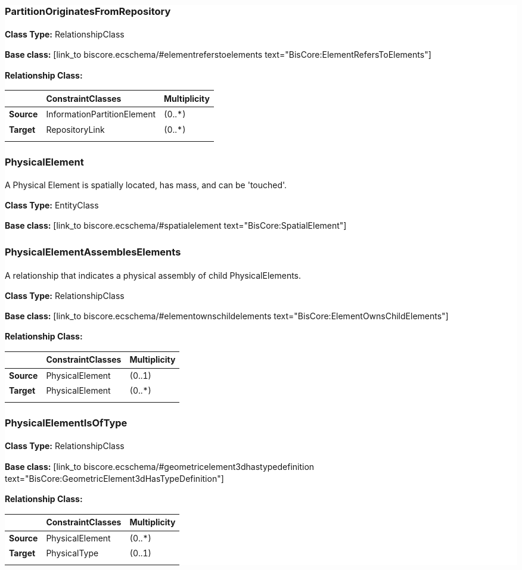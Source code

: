 ### PartitionOriginatesFromRepository

**Class Type:** RelationshipClass

**Base class:** [link_to biscore.ecschema/#elementreferstoelements text="BisCore:ElementRefersToElements"]

**Relationship Class:**

|          |    ConstraintClasses    |            Multiplicity            |
|:---------|:------------------------|:-----------------------------------|
|**Source**|InformationPartitionElement|(0..*)|
|**Target**|RepositoryLink|(0..*)|
|          |                         |                                    |

### PhysicalElement

A Physical Element is spatially located, has mass, and can be 'touched'.

**Class Type:** EntityClass

**Base class:** [link_to biscore.ecschema/#spatialelement text="BisCore:SpatialElement"]

### PhysicalElementAssemblesElements

A relationship that indicates a physical assembly of child PhysicalElements.

**Class Type:** RelationshipClass

**Base class:** [link_to biscore.ecschema/#elementownschildelements text="BisCore:ElementOwnsChildElements"]

**Relationship Class:**

|          |    ConstraintClasses    |            Multiplicity            |
|:---------|:------------------------|:-----------------------------------|
|**Source**|PhysicalElement|(0..1)|
|**Target**|PhysicalElement|(0..*)|
|          |                         |                                    |

### PhysicalElementIsOfType

**Class Type:** RelationshipClass

**Base class:** [link_to biscore.ecschema/#geometricelement3dhastypedefinition text="BisCore:GeometricElement3dHasTypeDefinition"]

**Relationship Class:**

|          |    ConstraintClasses    |            Multiplicity            |
|:---------|:------------------------|:-----------------------------------|
|**Source**|PhysicalElement|(0..*)|
|**Target**|PhysicalType|(0..1)|
|          |                         |                                    |
